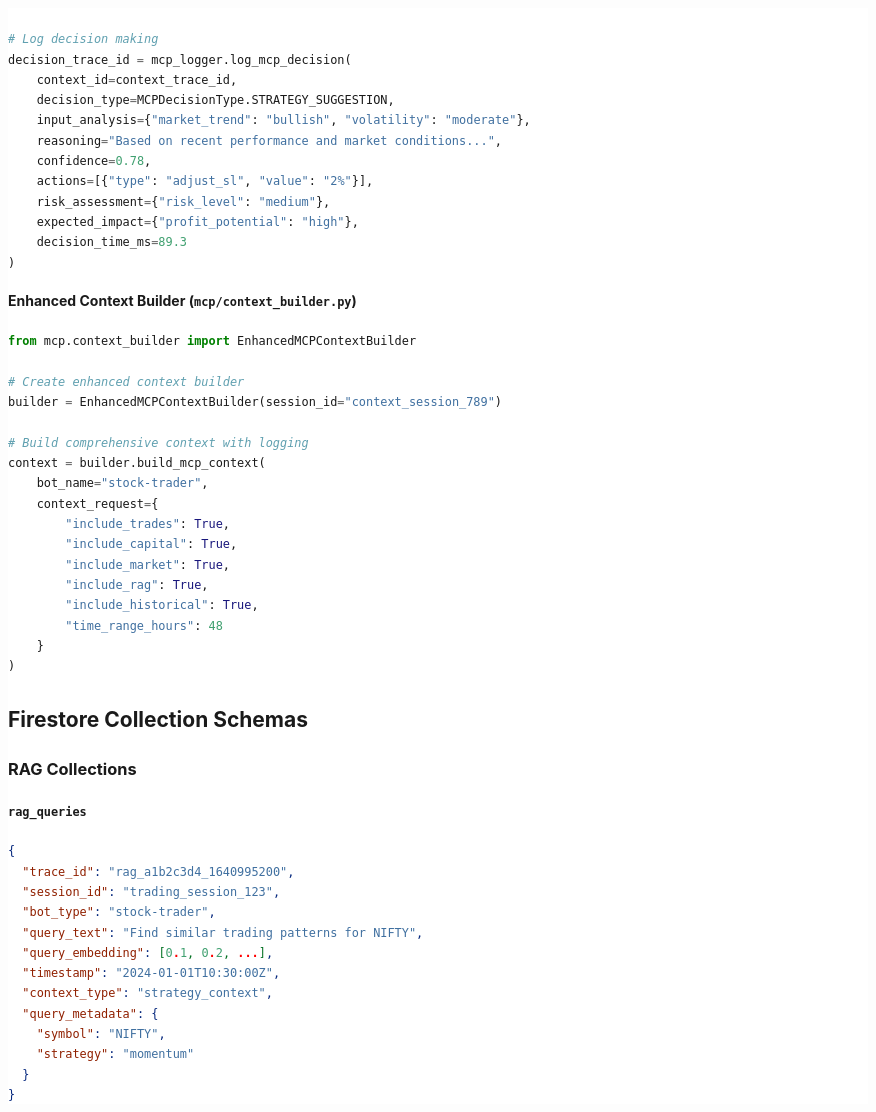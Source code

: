 ```python

# Log decision making
decision_trace_id = mcp_logger.log_mcp_decision(
    context_id=context_trace_id,
    decision_type=MCPDecisionType.STRATEGY_SUGGESTION,
    input_analysis={"market_trend": "bullish", "volatility": "moderate"},
    reasoning="Based on recent performance and market conditions...",
    confidence=0.78,
    actions=[{"type": "adjust_sl", "value": "2%"}],
    risk_assessment={"risk_level": "medium"},
    expected_impact={"profit_potential": "high"},
    decision_time_ms=89.3
)
```

#### Enhanced Context Builder (`mcp/context_builder.py`)

```python
from mcp.context_builder import EnhancedMCPContextBuilder

# Create enhanced context builder
builder = EnhancedMCPContextBuilder(session_id="context_session_789")

# Build comprehensive context with logging
context = builder.build_mcp_context(
    bot_name="stock-trader",
    context_request={
        "include_trades": True,
        "include_capital": True,
        "include_market": True,
        "include_rag": True,
        "include_historical": True,
        "time_range_hours": 48
    }
)
```

## Firestore Collection Schemas

### RAG Collections

#### `rag_queries`
```json
{
  "trace_id": "rag_a1b2c3d4_1640995200",
  "session_id": "trading_session_123",
  "bot_type": "stock-trader",
  "query_text": "Find similar trading patterns for NIFTY",
  "query_embedding": [0.1, 0.2, ...],
  "timestamp": "2024-01-01T10:30:00Z",
  "context_type": "strategy_context",
  "query_metadata": {
    "symbol": "NIFTY",
    "strategy": "momentum"
  }
}
```
